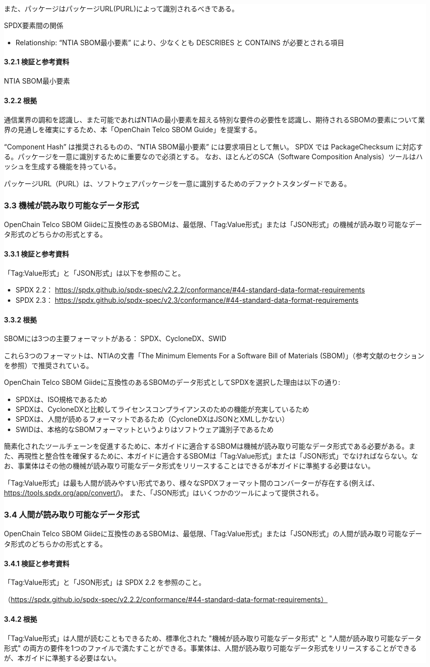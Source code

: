 また、パッケージはパッケージURL(PURL)によって識別されるべきである。

SPDX要素間の関係
* Relationship: “NTIA SBOM最小要素” により、少なくとも DESCRIBES と CONTAINS が必要とされる項目

#### 3.2.1 検証と参考資料
NTIA SBOM最小要素

#### 3.2.2 根拠
通信業界の調和を認識し、また可能であればNTIAの最小要素を超える特別な要件の必要性を認識し、期待されるSBOMの要素について業界の見通しを確実にするため、本「OpenChain Telco SBOM Guide」を提案する。

“Component Hash” は推奨されるものの、“NTIA SBOM最小要素” には要求項目として無い。
SPDX では PackageChecksum に対応する。パッケージを一意に識別するために重要なので必須とする。
なお、ほとんどのSCA（Software Composition Analysis）ツールはハッシュを生成する機能を持っている。

パッケージURL（PURL）は、ソフトウェアパッケージを一意に識別するためのデファクトスタンダードである。

### 3.3 機械が読み取り可能なデータ形式
OpenChain Telco SBOM Giideに互換性のあるSBOMは、最低限、「Tag:Value形式」または「JSON形式」の機械が読み取り可能なデータ形式のどちらかの形式とする。

#### 3.3.1 検証と参考資料
「Tag:Value形式」と「JSON形式」は以下を参照のこと。

* SPDX 2.2： https://spdx.github.io/spdx-spec/v2.2.2/conformance/#44-standard-data-format-requirements
* SPDX 2.3： https://spdx.github.io/spdx-spec/v2.3/conformance/#44-standard-data-format-requirements

#### 3.3.2 根拠
SBOMには3つの主要フォーマットがある： SPDX、CycloneDX、SWID

これら3つのフォーマットは、NTIAの文書「The Minimum Elements For a Software Bill of Materials (SBOM)」（参考文献のセクションを参照）で推奨されている。

OpenChain Telco SBOM Giideに互換性のあるSBOMのデータ形式としてSPDXを選択した理由は以下の通り:
* SPDXは、ISO規格であるため
* SPDXは、CycloneDXと比較してライセンスコンプライアンスのための機能が充実しているため
* SPDXは、人間が読めるフォーマットであるため（CycloneDXはJSONとXMLしかない）
* SWIDは、本格的なSBOMフォーマットというよりはソフトウェア識別子であるため

簡素化されたツールチェーンを促進するために、本ガイドに適合するSBOMは機械が読み取り可能なデータ形式である必要がある。また、再現性と整合性を確保するために、本ガイドに適合するSBOMは「Tag:Value形式」または「JSON形式」でなければならない。なお、事業体はその他の機械が読み取り可能なデータ形式をリリースすることはできるが本ガイドに準拠する必要はない。

「Tag:Value形式」は最も人間が読みやすい形式であり、様々なSPDXフォーマット間のコンバーターが存在する(例えば、https://tools.spdx.org/app/convert/)。
また、「JSON形式」はいくつかのツールによって提供される。

### 3.4 人間が読み取り可能なデータ形式
OpenChain Telco SBOM Giideに互換性のあるSBOMは、最低限、「Tag:Value形式」または「JSON形式」の人間が読み取り可能なデータ形式のどちらかの形式とする。

#### 3.4.1 検証と参考資料
「Tag:Value形式」と「JSON形式」は SPDX 2.2 を参照のこと。

（https://spdx.github.io/spdx-spec/v2.2.2/conformance/#44-standard-data-format-requirements）

#### 3.4.2 根拠
「Tag:Value形式」は人間が読むこともできるため、標準化された "機械が読み取り可能なデータ形式" と "人間が読み取り可能なデータ形式" の両方の要件を1つのファイルで満たすことができる。事業体は、人間が読み取り可能なデータ形式をリリースすることができるが、本ガイドに準拠する必要はない。
